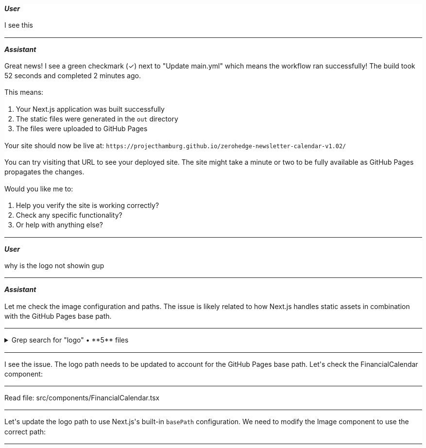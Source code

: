 _**User**_

I see this

---

_**Assistant**_

Great news! I see a green checkmark (✓) next to "Update main.yml" which means the workflow ran successfully! The build took 52 seconds and completed 2 minutes ago.

This means:
1. Your Next.js application was built successfully
2. The static files were generated in the `out` directory
3. The files were uploaded to GitHub Pages

Your site should now be live at:
`https://projecthamburg.github.io/zerohedge-newsletter-calendar-v1.02/`

You can try visiting that URL to see your deployed site. The site might take a minute or two to be fully available as GitHub Pages propagates the changes.

Would you like me to:
1. Help you verify the site is working correctly?
2. Check any specific functionality?
3. Or help with anything else?

---

_**User**_

why is the logo not showin gup

---

_**Assistant**_

Let me check the image configuration and paths. The issue is likely related to how Next.js handles static assets in combination with the GitHub Pages base path.

---

<details><summary>Grep search for "logo" • **5** files</summary></details>

---

I see the issue. The logo path needs to be updated to account for the GitHub Pages base path. Let's check the FinancialCalendar component:

---

Read file: src/components/FinancialCalendar.tsx

---

Let's update the logo path to use Next.js's built-in `basePath` configuration. We need to modify the Image component to use the correct path:

---
